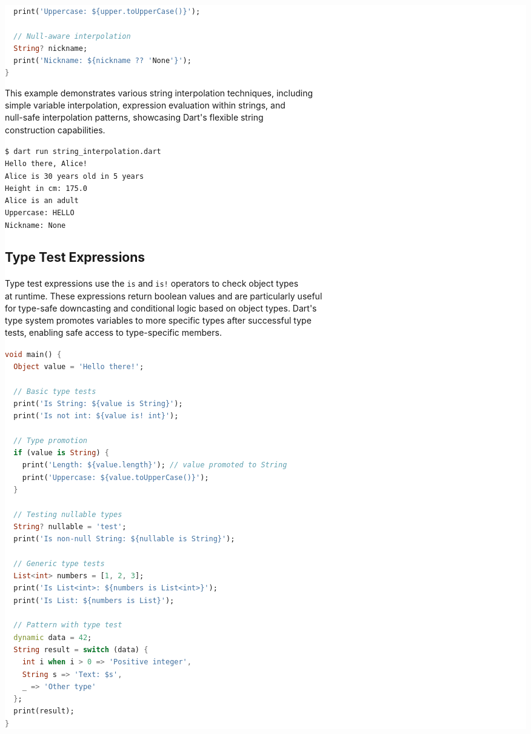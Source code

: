 ```dart
  print('Uppercase: ${upper.toUpperCase()}');
  
  // Null-aware interpolation
  String? nickname;
  print('Nickname: ${nickname ?? 'None'}');
}
```

This example demonstrates various string interpolation techniques, including  
simple variable interpolation, expression evaluation within strings, and  
null-safe interpolation patterns, showcasing Dart's flexible string  
construction capabilities.  

```
$ dart run string_interpolation.dart
Hello there, Alice!
Alice is 30 years old in 5 years
Height in cm: 175.0
Alice is an adult
Uppercase: HELLO
Nickname: None
```

## Type Test Expressions

Type test expressions use the `is` and `is!` operators to check object types  
at runtime. These expressions return boolean values and are particularly useful  
for type-safe downcasting and conditional logic based on object types. Dart's  
type system promotes variables to more specific types after successful type  
tests, enabling safe access to type-specific members.  

```dart
void main() {
  Object value = 'Hello there!';
  
  // Basic type tests
  print('Is String: ${value is String}');
  print('Is not int: ${value is! int}');
  
  // Type promotion
  if (value is String) {
    print('Length: ${value.length}'); // value promoted to String
    print('Uppercase: ${value.toUpperCase()}');
  }
  
  // Testing nullable types
  String? nullable = 'test';
  print('Is non-null String: ${nullable is String}');
  
  // Generic type tests
  List<int> numbers = [1, 2, 3];
  print('Is List<int>: ${numbers is List<int>}');
  print('Is List: ${numbers is List}');
  
  // Pattern with type test
  dynamic data = 42;
  String result = switch (data) {
    int i when i > 0 => 'Positive integer',
    String s => 'Text: $s',
    _ => 'Other type'
  };
  print(result);
}
```
